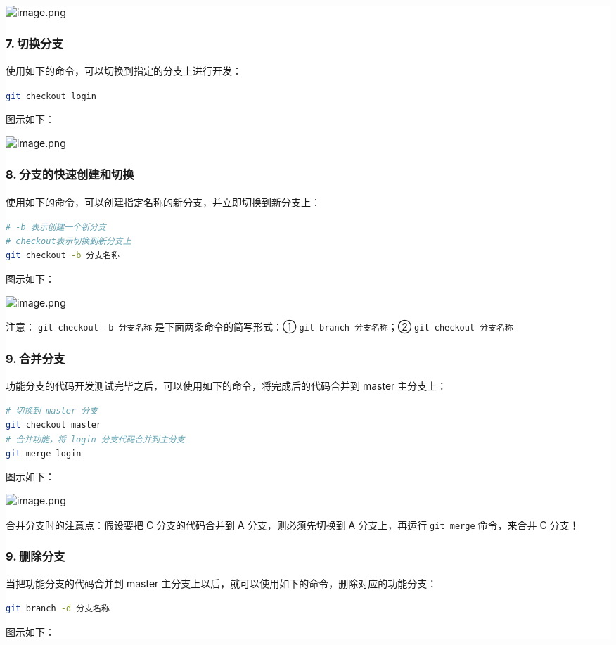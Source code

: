 ![image.png](https://pictures-1323793543.cos.ap-nanjing.myqcloud.com/pics/20240611204852.png)

### 7. 切换分支

使用如下的命令，可以切换到指定的分支上进行开发：

```bash
git checkout login
```

图示如下：

![image.png](https://pictures-1323793543.cos.ap-nanjing.myqcloud.com/pics/20240611205025.png)

### 8. 分支的快速创建和切换

使用如下的命令，可以创建指定名称的新分支，并立即切换到新分支上：

```bash
# -b 表示创建一个新分支
# checkout表示切换到新分支上
git checkout -b 分支名称
```

图示如下：

![image.png](https://pictures-1323793543.cos.ap-nanjing.myqcloud.com/pics/20240611205225.png)

注意：
`git checkout -b 分支名称` 是下面两条命令的简写形式：① `git branch 分支名称`；② `git checkout 分支名称`

### 9. 合并分支

功能分支的代码开发测试完毕之后，可以使用如下的命令，将完成后的代码合并到 master 主分支上：

```bash
# 切换到 master 分支
git checkout master
# 合并功能，将 login 分支代码合并到主分支
git merge login
```

图示如下：

![image.png](https://pictures-1323793543.cos.ap-nanjing.myqcloud.com/pics/20240611205750.png)

合并分支时的注意点：假设要把 C 分支的代码合并到 A 分支，则必须先切换到 A 分支上，再运行 `git merge` 命令，来合并 C 分支！

### 9. 删除分支

当把功能分支的代码合并到 master 主分支上以后，就可以使用如下的命令，删除对应的功能分支：

```bash
git branch -d 分支名称
```

图示如下：
